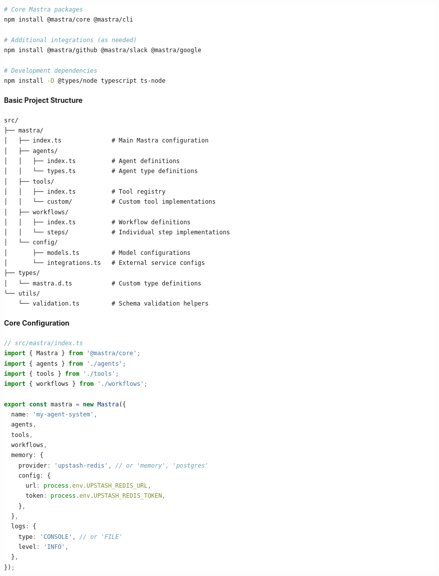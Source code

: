 ```bash
# Core Mastra packages
npm install @mastra/core @mastra/cli

# Additional integrations (as needed)
npm install @mastra/github @mastra/slack @mastra/google

# Development dependencies
npm install -D @types/node typescript ts-node
```

#### Basic Project Structure

```
src/
├── mastra/
│   ├── index.ts              # Main Mastra configuration
│   ├── agents/
│   │   ├── index.ts          # Agent definitions
│   │   └── types.ts          # Agent type definitions
│   ├── tools/
│   │   ├── index.ts          # Tool registry
│   │   └── custom/           # Custom tool implementations
│   ├── workflows/
│   │   ├── index.ts          # Workflow definitions
│   │   └── steps/            # Individual step implementations
│   └── config/
│       ├── models.ts         # Model configurations
│       └── integrations.ts   # External service configs
├── types/
│   └── mastra.d.ts           # Custom type definitions
└── utils/
    └── validation.ts         # Schema validation helpers
```

#### Core Configuration

```typescript
// src/mastra/index.ts
import { Mastra } from '@mastra/core';
import { agents } from './agents';
import { tools } from './tools';
import { workflows } from './workflows';

export const mastra = new Mastra({
  name: 'my-agent-system',
  agents,
  tools,
  workflows,
  memory: {
    provider: 'upstash-redis', // or 'memory', 'postgres'
    config: {
      url: process.env.UPSTASH_REDIS_URL,
      token: process.env.UPSTASH_REDIS_TOKEN,
    },
  },
  logs: {
    type: 'CONSOLE', // or 'FILE'
    level: 'INFO',
  },
});
```
